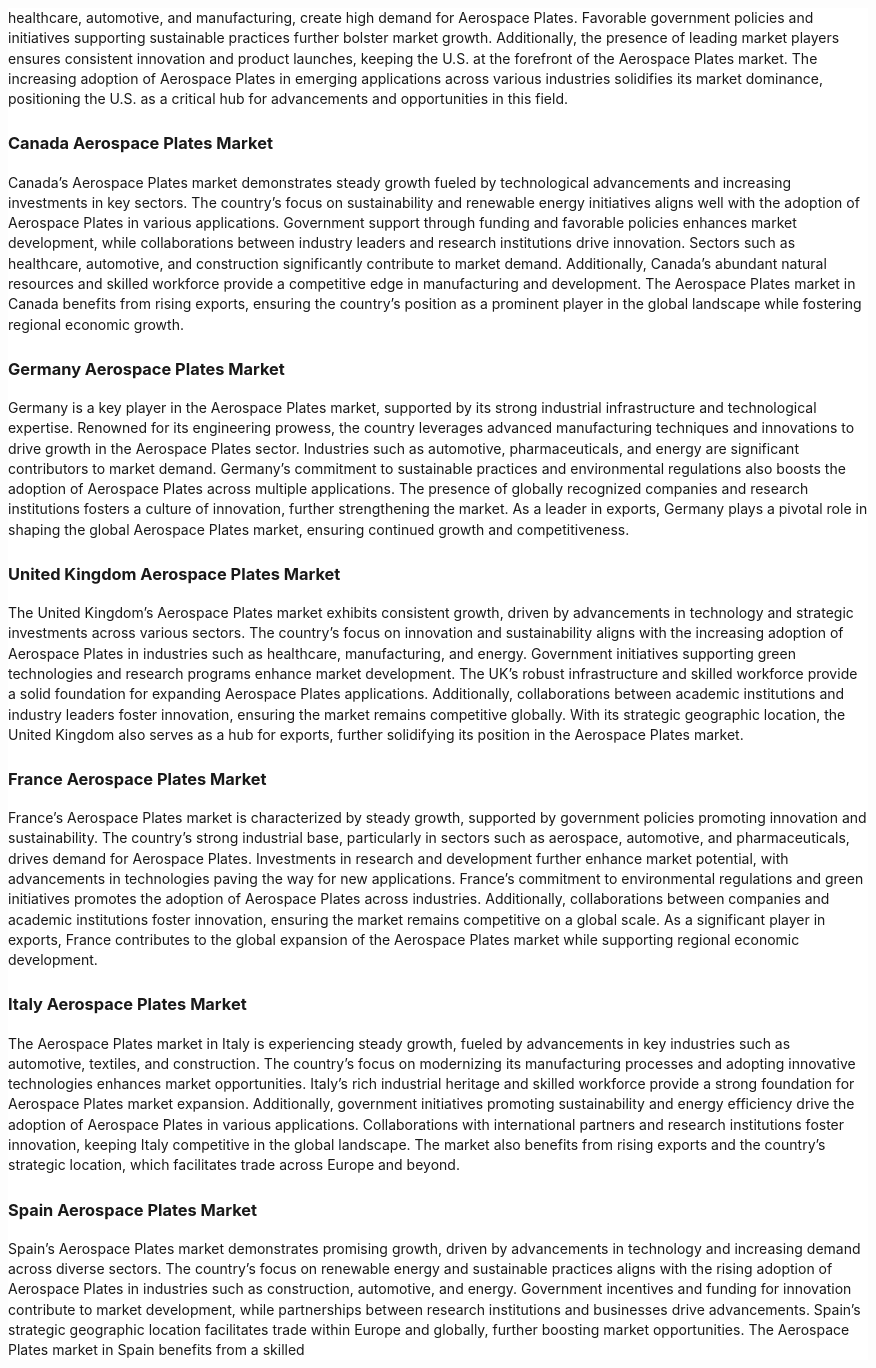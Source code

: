 healthcare, automotive, and manufacturing, create high demand for Aerospace Plates. Favorable government policies and initiatives supporting sustainable practices further bolster market growth. Additionally, the presence of leading market players ensures consistent innovation and product launches, keeping the U.S. at the forefront of the Aerospace Plates market. The increasing adoption of Aerospace Plates in emerging applications across various industries solidifies its market dominance, positioning the U.S. as a critical hub for advancements and opportunities in this field.</p><h3>Canada Aerospace Plates Market</h3><p>Canada&rsquo;s Aerospace Plates market demonstrates steady growth fueled by technological advancements and increasing investments in key sectors. The country&rsquo;s focus on sustainability and renewable energy initiatives aligns well with the adoption of Aerospace Plates in various applications. Government support through funding and favorable policies enhances market development, while collaborations between industry leaders and research institutions drive innovation. Sectors such as healthcare, automotive, and construction significantly contribute to market demand. Additionally, Canada&rsquo;s abundant natural resources and skilled workforce provide a competitive edge in manufacturing and development. The Aerospace Plates market in Canada benefits from rising exports, ensuring the country&rsquo;s position as a prominent player in the global landscape while fostering regional economic growth.</p><h3>Germany Aerospace Plates Market</h3><p>Germany is a key player in the Aerospace Plates market, supported by its strong industrial infrastructure and technological expertise. Renowned for its engineering prowess, the country leverages advanced manufacturing techniques and innovations to drive growth in the Aerospace Plates sector. Industries such as automotive, pharmaceuticals, and energy are significant contributors to market demand. Germany&rsquo;s commitment to sustainable practices and environmental regulations also boosts the adoption of Aerospace Plates across multiple applications. The presence of globally recognized companies and research institutions fosters a culture of innovation, further strengthening the market. As a leader in exports, Germany plays a pivotal role in shaping the global Aerospace Plates market, ensuring continued growth and competitiveness.</p><h3>United Kingdom Aerospace Plates Market</h3><p>The United Kingdom&rsquo;s Aerospace Plates market exhibits consistent growth, driven by advancements in technology and strategic investments across various sectors. The country&rsquo;s focus on innovation and sustainability aligns with the increasing adoption of Aerospace Plates in industries such as healthcare, manufacturing, and energy. Government initiatives supporting green technologies and research programs enhance market development. The UK&rsquo;s robust infrastructure and skilled workforce provide a solid foundation for expanding Aerospace Plates applications. Additionally, collaborations between academic institutions and industry leaders foster innovation, ensuring the market remains competitive globally. With its strategic geographic location, the United Kingdom also serves as a hub for exports, further solidifying its position in the Aerospace Plates market.</p><h3>France Aerospace Plates Market</h3><p>France&rsquo;s Aerospace Plates market is characterized by steady growth, supported by government policies promoting innovation and sustainability. The country&rsquo;s strong industrial base, particularly in sectors such as aerospace, automotive, and pharmaceuticals, drives demand for Aerospace Plates. Investments in research and development further enhance market potential, with advancements in technologies paving the way for new applications. France&rsquo;s commitment to environmental regulations and green initiatives promotes the adoption of Aerospace Plates across industries. Additionally, collaborations between companies and academic institutions foster innovation, ensuring the market remains competitive on a global scale. As a significant player in exports, France contributes to the global expansion of the Aerospace Plates market while supporting regional economic development.</p><h3>Italy Aerospace Plates Market</h3><p>The Aerospace Plates market in Italy is experiencing steady growth, fueled by advancements in key industries such as automotive, textiles, and construction. The country&rsquo;s focus on modernizing its manufacturing processes and adopting innovative technologies enhances market opportunities. Italy&rsquo;s rich industrial heritage and skilled workforce provide a strong foundation for Aerospace Plates market expansion. Additionally, government initiatives promoting sustainability and energy efficiency drive the adoption of Aerospace Plates in various applications. Collaborations with international partners and research institutions foster innovation, keeping Italy competitive in the global landscape. The market also benefits from rising exports and the country&rsquo;s strategic location, which facilitates trade across Europe and beyond.</p><h3>Spain Aerospace Plates Market</h3><p>Spain&rsquo;s Aerospace Plates market demonstrates promising growth, driven by advancements in technology and increasing demand across diverse sectors. The country&rsquo;s focus on renewable energy and sustainable practices aligns with the rising adoption of Aerospace Plates in industries such as construction, automotive, and energy. Government incentives and funding for innovation contribute to market development, while partnerships between research institutions and businesses drive advancements. Spain&rsquo;s strategic geographic location facilitates trade within Europe and globally, further boosting market opportunities. The Aerospace Plates market in Spain benefits from a skilled
